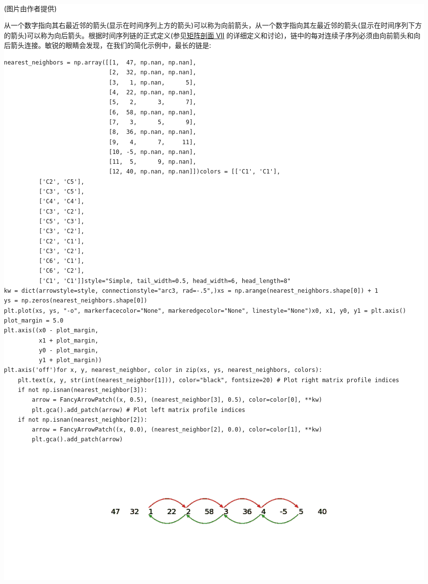 (图片由作者提供)

从一个数字指向其右最近邻的箭头(显示在时间序列上方的箭头)可以称为向前箭头，从一个数字指向其左最近邻的箭头(显示在时间序列下方的箭头)可以称为向后箭头。根据时间序列链的正式定义(参见[矩阵剖面 VII](https://www.cs.ucr.edu/~eamonn/chains_ICDM.pdf) 的详细定义和讨论)，链中的每对连续子序列必须由向前箭头和向后箭头连接。敏锐的眼睛会发现，在我们的简化示例中，最长的链是:

```
nearest_neighbors = np.array([[1,  47, np.nan, np.nan],
                              [2,  32, np.nan, np.nan],
                              [3,   1, np.nan,      5],
                              [4,  22, np.nan, np.nan],
                              [5,   2,      3,      7],
                              [6,  58, np.nan, np.nan],
                              [7,   3,      5,      9],
                              [8,  36, np.nan, np.nan],
                              [9,   4,      7,     11],
                              [10, -5, np.nan, np.nan],
                              [11,  5,      9, np.nan],
                              [12, 40, np.nan, np.nan]])colors = [['C1', 'C1'],
          ['C2', 'C5'],
          ['C3', 'C5'],
          ['C4', 'C4'],
          ['C3', 'C2'],
          ['C5', 'C3'],
          ['C3', 'C2'],
          ['C2', 'C1'],
          ['C3', 'C2'],
          ['C6', 'C1'],
          ['C6', 'C2'],
          ['C1', 'C1']]style="Simple, tail_width=0.5, head_width=6, head_length=8"
kw = dict(arrowstyle=style, connectionstyle="arc3, rad=-.5",)xs = np.arange(nearest_neighbors.shape[0]) + 1
ys = np.zeros(nearest_neighbors.shape[0])
plt.plot(xs, ys, "-o", markerfacecolor="None", markeredgecolor="None", linestyle="None")x0, x1, y0, y1 = plt.axis()
plot_margin = 5.0
plt.axis((x0 - plot_margin,
          x1 + plot_margin,
          y0 - plot_margin,
          y1 + plot_margin))
plt.axis('off')for x, y, nearest_neighbor, color in zip(xs, ys, nearest_neighbors, colors):
    plt.text(x, y, str(int(nearest_neighbor[1])), color="black", fontsize=20) # Plot right matrix profile indices
    if not np.isnan(nearest_neighbor[3]):
        arrow = FancyArrowPatch((x, 0.5), (nearest_neighbor[3], 0.5), color=color[0], **kw)
        plt.gca().add_patch(arrow) # Plot left matrix profile indices
    if not np.isnan(nearest_neighbor[2]):
        arrow = FancyArrowPatch((x, 0.0), (nearest_neighbor[2], 0.0), color=color[1], **kw)
        plt.gca().add_patch(arrow)
```

![](img/b07e3406aa38ff727913954452ac857f.png)